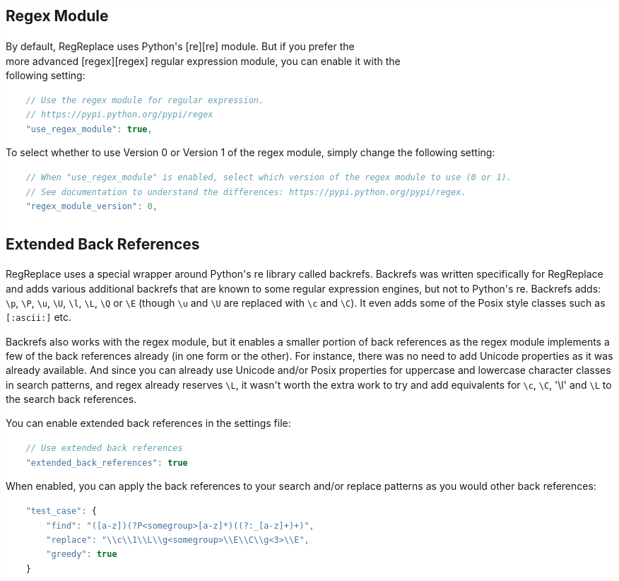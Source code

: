 
## Regex Module

By default, RegReplace uses Python's [re][re] module.  But if you prefer the  
more advanced [regex][regex] regular expression module, you can enable it with the  
following setting:

```js
    // Use the regex module for regular expression.
    // https://pypi.python.org/pypi/regex
    "use_regex_module": true,
```

To select whether to use Version 0 or Version 1 of the regex module, simply change the following setting:

```js
    // When "use_regex_module" is enabled, select which version of the regex module to use (0 or 1).
    // See documentation to understand the differences: https://pypi.python.org/pypi/regex.
    "regex_module_version": 0,
```

## Extended Back References

RegReplace uses a special wrapper around Python's re library called backrefs.  Backrefs was written specifically for RegReplace and adds various additional backrefs that are known to some regular expression engines, but not to Python's re.  Backrefs adds: `\p`, `\P`, `\u`, `\U`, `\l`, `\L`, `\Q` or `\E` (though `\u` and `\U` are replaced with `\c` and `\C`).  It even adds some of the Posix style classes such as `[:ascii:]` etc.

Backrefs also works with the regex module, but it enables a smaller portion of back references as the regex module implements a few of the back references already (in one form or the other).  For instance, there was no need to add Unicode properties as it was already available. And since you can already use Unicode and/or Posix properties for uppercase and lowercase character classes in search patterns, and regex already reserves `\L`, it wasn't worth the extra work to try and add equivalents for `\c`, `\C`, '\l' and `\L` to the search back references.

You can enable extended back references in the settings file:

```js
    // Use extended back references
    "extended_back_references": true
```

When enabled, you can apply the back references to your search and/or replace patterns as you would other back references:

```js
    "test_case": {
        "find": "([a-z])(?P<somegroup>[a-z]*)((?:_[a-z]+)+)",
        "replace": "\\c\\1\\L\\g<somegroup>\\E\\C\\g<3>\\E",
        "greedy": true
    }
```
